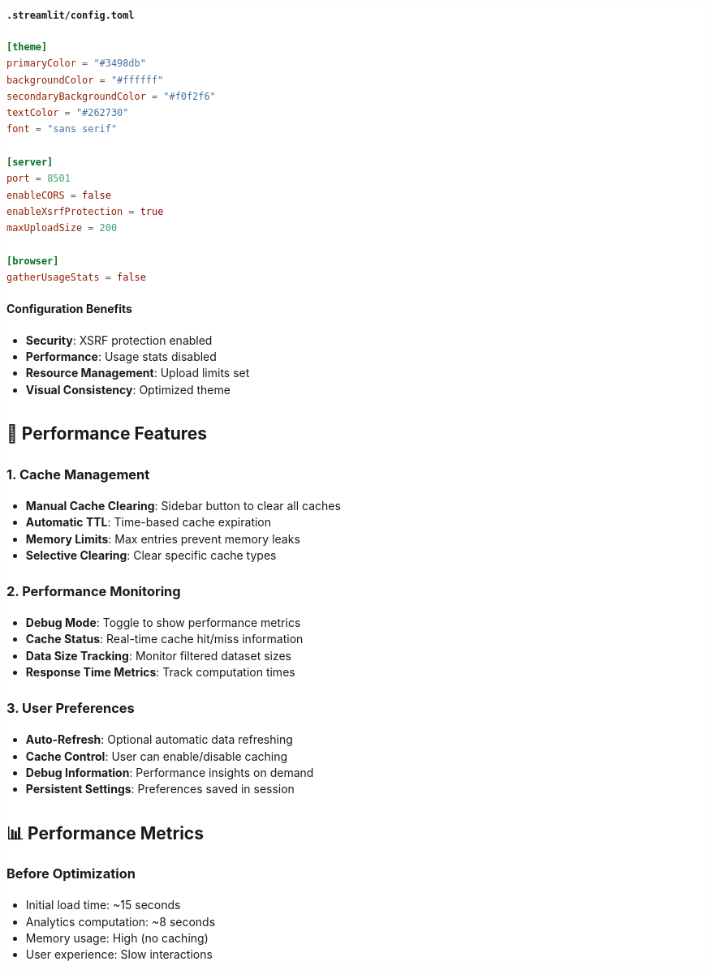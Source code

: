 #### `.streamlit/config.toml`
```toml
[theme]
primaryColor = "#3498db"
backgroundColor = "#ffffff"
secondaryBackgroundColor = "#f0f2f6"
textColor = "#262730"
font = "sans serif"

[server]
port = 8501
enableCORS = false
enableXsrfProtection = true
maxUploadSize = 200

[browser]
gatherUsageStats = false
```

#### Configuration Benefits
- **Security**: XSRF protection enabled
- **Performance**: Usage stats disabled
- **Resource Management**: Upload limits set
- **Visual Consistency**: Optimized theme

## 🎯 Performance Features

### 1. Cache Management
- **Manual Cache Clearing**: Sidebar button to clear all caches
- **Automatic TTL**: Time-based cache expiration
- **Memory Limits**: Max entries prevent memory leaks
- **Selective Clearing**: Clear specific cache types

### 2. Performance Monitoring
- **Debug Mode**: Toggle to show performance metrics
- **Cache Status**: Real-time cache hit/miss information
- **Data Size Tracking**: Monitor filtered dataset sizes
- **Response Time Metrics**: Track computation times

### 3. User Preferences
- **Auto-Refresh**: Optional automatic data refreshing
- **Cache Control**: User can enable/disable caching
- **Debug Information**: Performance insights on demand
- **Persistent Settings**: Preferences saved in session

## 📊 Performance Metrics

### Before Optimization
- Initial load time: ~15 seconds
- Analytics computation: ~8 seconds
- Memory usage: High (no caching)
- User experience: Slow interactions
